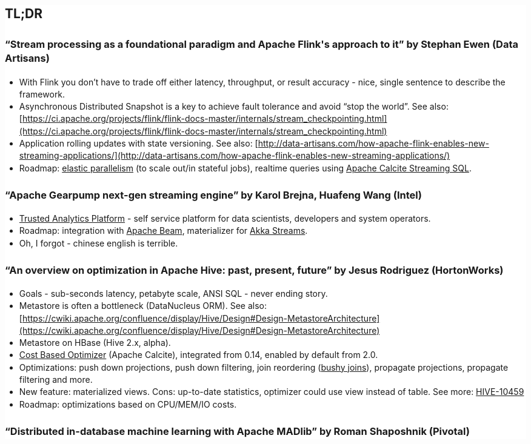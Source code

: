 ## TL;DR

### “Stream processing as a foundational paradigm and Apache Flink's approach to it” by Stephan Ewen (Data Artisans)

* With Flink you don’t have to trade off either latency, throughput, or result accuracy - nice, single sentence to describe the framework.
* Asynchronous Distributed Snapshot is a key to achieve fault tolerance and avoid “stop the world”. 
See also:
[https://ci.apache.org/projects/flink/flink-docs-master/internals/stream_checkpointing.html](https://ci.apache.org/projects/flink/flink-docs-master/internals/stream_checkpointing.html)
* Application rolling updates with state versioning.
See also: 
[http://data-artisans.com/how-apache-flink-enables-new-streaming-applications/](http://data-artisans.com/how-apache-flink-enables-new-streaming-applications/)
* Roadmap: [elastic parallelism](http://flink-forward.org/wp-content/uploads/2016/07/Till-Rohrmann-Dynamic-Scaling-How-Apache-Flink-adapts-to-changing-workloads.pdf) (to scale out/in stateful jobs),
realtime queries using [Apache Calcite Streaming SQL](https://calcite.apache.org/docs/stream.html).

### “Apache Gearpump next-gen streaming engine” by Karol Brejna, Huafeng Wang (Intel)

* [Trusted Analytics Platform](http://trustedanalytics.org/) - self service platform for data scientists, developers and system operators.
* Roadmap: integration with [Apache Beam](http://beam.incubator.apache.org/), materializer for [Akka Streams](http://akka.io/).
* Oh, I forgot - chinese english is terrible.

### “An overview on optimization in Apache Hive: past, present, future” by Jesus Rodriguez (HortonWorks)

* Goals - sub-seconds latency, petabyte scale, ANSI SQL - never ending story.
* Metastore is often a bottleneck (DataNucleus ORM).
See also: 
[https://cwiki.apache.org/confluence/display/Hive/Design#Design-MetastoreArchitecture](https://cwiki.apache.org/confluence/display/Hive/Design#Design-MetastoreArchitecture)
* Metastore on HBase (Hive 2.x, alpha).
* [Cost Based Optimizer](https://cwiki.apache.org/confluence/display/Hive/Cost-based+optimization+in+Hive) (Apache Calcite), integrated from 0.14, enabled by default from 2.0.
* Optimizations: push down projections, push down filtering,
join reordering ([bushy joins](http://hortonworks.com/blog/hive-0-14-cost-based-optimizer-cbo-technical-overview/)), 
propagate projections, propagate filtering and more.
* New feature: materialized views. Cons: up-to-date statistics, optimizer could use view instead of table.
See more:
[HIVE-10459](https://issues.apache.org/jira/browse/HIVE-10459)
* Roadmap: optimizations based on CPU/MEM/IO costs.

### “Distributed in-database machine learning with Apache MADlib” by Roman Shaposhnik (Pivotal)
